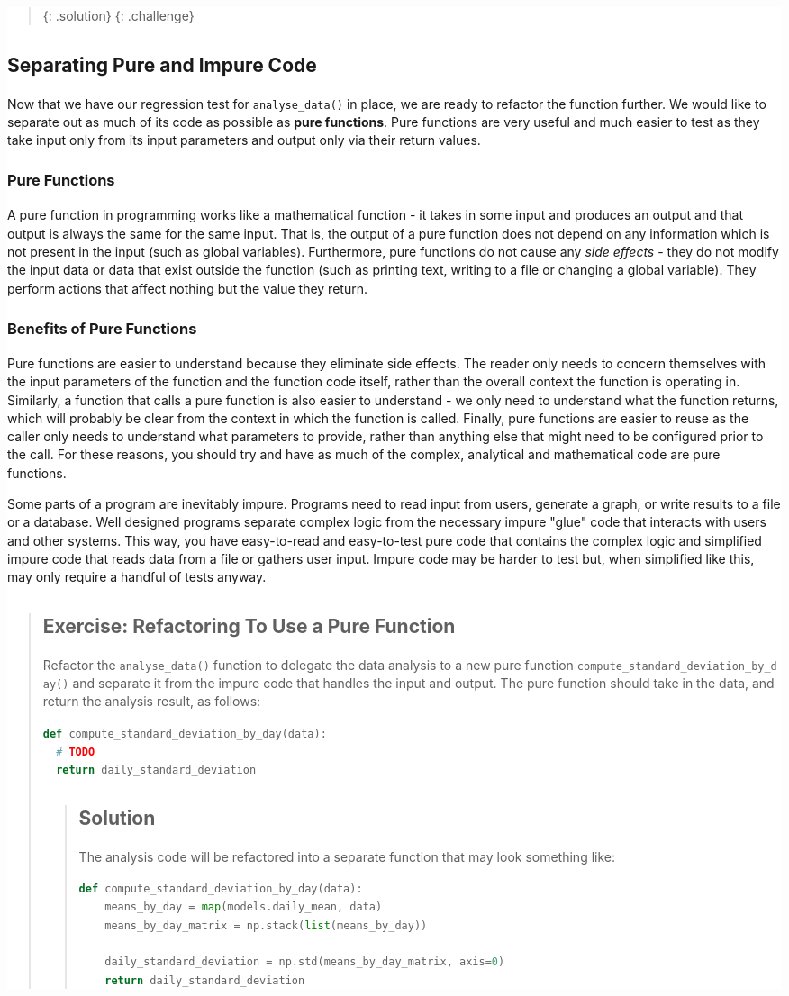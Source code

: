 > {: .solution}
{: .challenge}

## Separating Pure and Impure Code

Now that we have our regression test for `analyse_data()` in place, we are ready to refactor the 
function further. 
We would like to separate out as much of its code as possible as **pure functions**. 
Pure functions are very useful and much easier to test as they take input only from its input 
parameters and output only via their return values.

### Pure Functions

A pure function in programming works like a mathematical function -
it takes in some input and produces an output and that output is
always the same for the same input.
That is, the output of a pure function does not depend on any information
which is not present in the input (such as global variables).
Furthermore, pure functions do not cause any *side effects* - they do not modify the input data
or data that exist outside the function (such as printing text, writing to a file or
changing a global variable). They perform actions that affect nothing but the value they return.

### Benefits of Pure Functions

Pure functions are easier to understand because they eliminate side effects.
The reader only needs to concern themselves with the input
parameters of the function and the function code itself, rather than
the overall context the function is operating in. 
Similarly, a function that calls a pure function is also easier
to understand - we only need to understand what the function returns, which will probably
be clear from the context in which the function is called. 
Finally, pure functions are easier to reuse as the caller
only needs to understand what parameters to provide, rather
than anything else that might need to be configured prior to the call. 
For these reasons, you should try and have as much of the complex, analytical and mathematical 
code are pure functions.


Some parts of a program are inevitably impure.
Programs need to read input from users, generate a graph, or write results to a file or a database.
Well designed programs separate complex logic from the necessary impure "glue" code that 
interacts with users and other systems.
This way, you have easy-to-read and easy-to-test pure code that contains the complex logic 
and simplified impure code that reads data from a file or gathers user input. Impure code may 
be harder to test but, when simplified like this, may only require a handful of tests anyway.

> ## Exercise: Refactoring To Use a Pure Function
> Refactor the `analyse_data()` function to delegate the data analysis to a new 
> pure function `compute_standard_deviation_by_day()` and separate it 
> from the impure code that handles the input and output.
> The pure function should take in the data, and return the analysis result, as follows:
> ```python
> def compute_standard_deviation_by_day(data):
>   # TODO
>   return daily_standard_deviation
> ```
>> ## Solution
>> The analysis code will be refactored into a separate function that may look something like:
>> ```python
>> def compute_standard_deviation_by_day(data):
>>     means_by_day = map(models.daily_mean, data)
>>     means_by_day_matrix = np.stack(list(means_by_day))
>>
>>     daily_standard_deviation = np.std(means_by_day_matrix, axis=0)
>>     return daily_standard_deviation